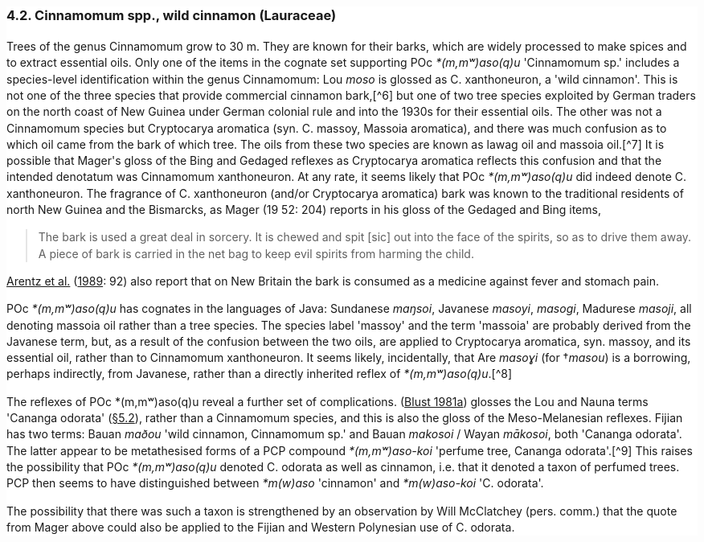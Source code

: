 </tr>
</table>




<a id="s-4-2"></a>

### 4.2. Cinnamomum spp., wild cinnamon (Lauraceae)


Trees of the genus Cinnamomum grow to 30 m. They are known for their barks, which are widely processed to make spices and to extract essential oils. Only one of the items in the cognate set supporting POc _&ast;(m,mʷ)aso(q)u_ 'Cinnamomum sp.' includes a species-level identification within the genus Cinnamomum: Lou _moso_ is glossed as C. xanthoneuron, a 'wild cinnamon'. This is not one of the three species that provide commercial cinnamon bark,[^6] but one of two tree species exploited by German traders on the north coast of New Guinea under German colonial rule and into the 1930s for their essential oils. The other was not a Cinnamomum species but Cryptocarya aromatica (syn. C. massoy, Massoia aromatica), and there was much confusion as to which oil came from the bark of which tree. The oils from these two species are known as lawag oil and massoia oil.[^7] It is possible that Mager's gloss of the Bing and Gedaged reflexes as Cryptocarya aromatica reflects this confusion and that the intended denotatum was Cinnamomum xanthoneuron. At any rate, it seems likely that POc _&ast;(m,mʷ)aso(q)u_ did indeed denote C. xanthoneuron. The fragrance of C. xanthoneuron (and/or Cryptocarya aromatica) bark was known to the traditional residents of north New Guinea and the Bismarcks, as Mager (19 52: 204) reports in his gloss of the Gedaged and Bing items,

> The bark is used a great deal in sorcery. It is chewed and spit [sic] out into the face of the spirits, so as to drive them away. A piece of bark is carried in the net bag to keep evil spirits from harming the child.

[Arentz et al.](../sources/Arentzetal1989) ([1989](../sources/Arentzetal1989): 92) also report that on New Britain the bark is consumed as a medicine against fever and stomach pain.

POc _&ast;(m,mʷ)aso(q)u_ has cognates in the languages of Java: Sundanese _maŋsoi_, Javanese _masoyi_, _masogi_, Madurese _masoji_, all denoting massoia oil rather than a tree species. The species label 'massoy' and the term 'massoia' are probably derived from the Javanese term, but, as a result of the confusion between the two oils, are applied to Cryptocarya aromatica, syn. massoy, and its essential oil, rather than to Cinnamomum xanthoneuron. It seems likely, incidentally, that Are _masoɣi_ (for †_masou_) is a borrowing, perhaps indirectly, from Javanese, rather than a directly inherited reflex of _&ast;(m,mʷ)aso(q)u_.[^8]


<a id="p-192"></a>

The reflexes of POc &ast;(m,mʷ)aso(q)u reveal a further set of complications. ([Blust 1981a](../sources/Blust1981a)) glosses the Lou and Nauna terms 'Cananga odorata' ([§5.2](../contributions/3-7#s-5-2)), rather than a Cinnamomum species, and this is also the gloss of the Meso-Melanesian reflexes. Fijian has two terms: Bauan _maðou_ 'wild cinnamon, Cinnamomum sp.' and Bauan _makosoi_ / Wayan _mākosoi_, both 'Cananga odorata'. The latter appear to be metathesised forms of a PCP compound _&ast;(m,mʷ)aso-koi_ 'perfume tree, Cananga odorata'.[^9] This raises the possibility that POc _&ast;(m,mʷ)aso(q)u_ denoted C. odorata as well as cinnamon, i.e. that it denoted a taxon of perfumed trees. PCP then seems to have distinguished between _&ast;m(w)aso_ 'cinnamon' and _&ast;m(w)aso-koi_ 'C. odorata'.

The possibility that there was such a taxon is strengthened by an observation by Will McClatchey (pers. comm.) that the quote from Mager above could also be applied to the Fijian and Western Polynesian use of C. odorata.
